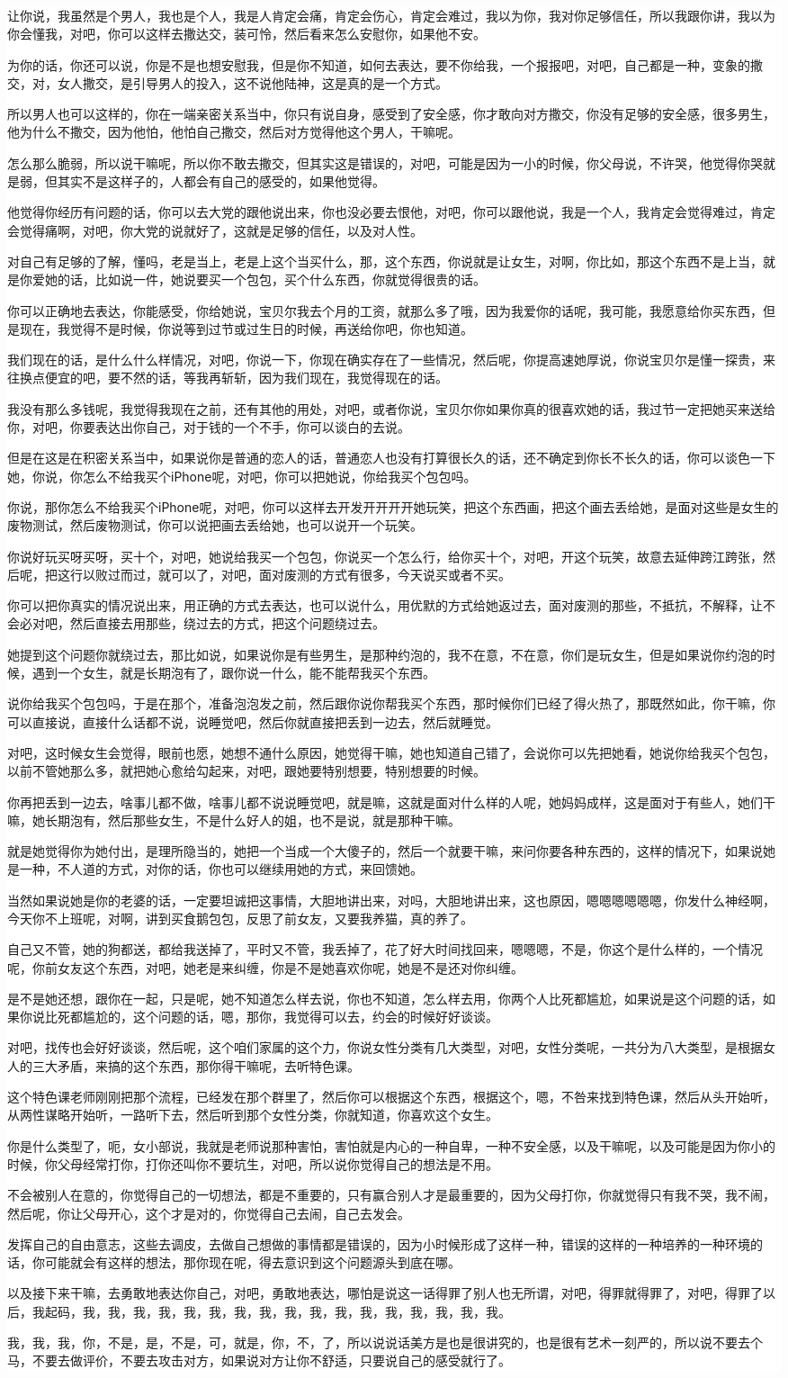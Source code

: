 让你说，我虽然是个男人，我也是个人，我是人肯定会痛，肯定会伤心，肯定会难过，我以为你，我对你足够信任，所以我跟你讲，我以为你会懂我，对吧，你可以这样去撒达交，装可怜，然后看来怎么安慰你，如果他不安。

为你的话，你还可以说，你是不是也想安慰我，但是你不知道，如何去表达，要不你给我，一个报报吧，对吧，自己都是一种，变象的撒交，对，女人撒交，是引导男人的投入，这不说他陆神，这是真的是一个方式。

所以男人也可以这样的，你在一端亲密关系当中，你只有说自身，感受到了安全感，你才敢向对方撒交，你没有足够的安全感，很多男生，他为什么不撒交，因为他怕，他怕自己撒交，然后对方觉得他这个男人，干嘛呢。

怎么那么脆弱，所以说干嘛呢，所以你不敢去撒交，但其实这是错误的，对吧，可能是因为一小的时候，你父母说，不许哭，他觉得你哭就是弱，但其实不是这样子的，人都会有自己的感受的，如果他觉得。

他觉得你经历有问题的话，你可以去大党的跟他说出来，你也没必要去恨他，对吧，你可以跟他说，我是一个人，我肯定会觉得难过，肯定会觉得痛啊，对吧，你大党的说就好了，这就是足够的信任，以及对人性。

对自己有足够的了解，懂吗，老是当上，老是上这个当买什么，那，这个东西，你说就是让女生，对啊，你比如，那这个东西不是上当，就是你爱她的话，比如说一件，她说要买一个包包，买个什么东西，你就觉得很贵的话。

你可以正确地去表达，你能感受，你给她说，宝贝尔我去个月的工资，就那么多了哦，因为我爱你的话呢，我可能，我愿意给你买东西，但是现在，我觉得不是时候，你说等到过节或过生日的时候，再送给你吧，你也知道。

我们现在的话，是什么什么样情况，对吧，你说一下，你现在确实存在了一些情况，然后呢，你提高速她厚说，你说宝贝尔是懂一探贵，来往换点便宜的吧，要不然的话，等我再斩斩，因为我们现在，我觉得现在的话。

我没有那么多钱呢，我觉得我现在之前，还有其他的用处，对吧，或者你说，宝贝尔你如果你真的很喜欢她的话，我过节一定把她买来送给你，对吧，你要表达出你自己，对于钱的一个不手，你可以谈白的去说。

但是在这是在积密关系当中，如果说你是普通的恋人的话，普通恋人也没有打算很长久的话，还不确定到你长不长久的话，你可以谈色一下她，你说，你怎么不给我买个iPhone呢，对吧，你可以把她说，你给我买个包包吗。

你说，那你怎么不给我买个iPhone呢，对吧，你可以这样去开发开开开开她玩笑，把这个东西画，把这个画去丢给她，是面对这些是女生的废物测试，然后废物测试，你可以说把画去丢给她，也可以说开一个玩笑。

你说好玩买呀买呀，买十个，对吧，她说给我买一个包包，你说买一个怎么行，给你买十个，对吧，开这个玩笑，故意去延伸跨江跨张，然后呢，把这行以败过而过，就可以了，对吧，面对废测的方式有很多，今天说买或者不买。

你可以把你真实的情况说出来，用正确的方式去表达，也可以说什么，用优默的方式给她返过去，面对废测的那些，不抵抗，不解释，让不会必对吧，然后直接去用那些，绕过去的方式，把这个问题绕过去。

她提到这个问题你就绕过去，那比如说，如果说你是有些男生，是那种约泡的，我不在意，不在意，你们是玩女生，但是如果说你约泡的时候，遇到一个女生，就是长期泡有了，跟你说一什么，能不能帮我买个东西。

说你给我买个包包吗，于是在那个，准备泡泡发之前，然后跟你说你帮我买个东西，那时候你们已经了得火热了，那既然如此，你干嘛，你可以直接说，直接什么话都不说，说睡觉吧，然后你就直接把丢到一边去，然后就睡觉。

对吧，这时候女生会觉得，眼前也愿，她想不通什么原因，她觉得干嘛，她也知道自己错了，会说你可以先把她看，她说你给我买个包包，以前不管她那么多，就把她心愈给勾起来，对吧，跟她要特别想要，特别想要的时候。

你再把丢到一边去，啥事儿都不做，啥事儿都不说说睡觉吧，就是嘛，这就是面对什么样的人呢，她妈妈成样，这是面对于有些人，她们干嘛，她长期泡有，然后那些女生，不是什么好人的姐，也不是说，就是那种干嘛。

就是她觉得你为她付出，是理所隐当的，她把一个当成一个大傻子的，然后一个就要干嘛，来问你要各种东西的，这样的情况下，如果说她是一种，不人道的方式，对你的话，你也可以继续用她的方式，来回馈她。

当然如果说她是你的老婆的话，一定要坦诚把这事情，大胆地讲出来，对吗，大胆地讲出来，这也原因，嗯嗯嗯嗯嗯嗯，你发什么神经啊，今天你不上班呢，对啊，讲到买食鹅包包，反思了前女友，又要我养猫，真的养了。

自己又不管，她的狗都送，都给我送掉了，平时又不管，我丢掉了，花了好大时间找回来，嗯嗯嗯，不是，你这个是什么样的，一个情况呢，你前女友这个东西，对吧，她老是来纠缠，你是不是她喜欢你呢，她是不是还对你纠缠。

是不是她还想，跟你在一起，只是呢，她不知道怎么样去说，你也不知道，怎么样去用，你两个人比死都尴尬，如果说是这个问题的话，如果你说比死都尴尬的，这个问题的话，嗯，那你，我觉得可以去，约会的时候好好谈谈。

对吧，找传也会好好谈谈，然后呢，这个咱们家属的这个力，你说女性分类有几大类型，对吧，女性分类呢，一共分为八大类型，是根据女人的三大矛盾，来搞的这个东西，那你得干嘛呢，去听特色课。

这个特色课老师刚刚把那个流程，已经发在那个群里了，然后你可以根据这个东西，根据这个，嗯，不咎来找到特色课，然后从头开始听，从两性谋略开始听，一路听下去，然后听到那个女性分类，你就知道，你喜欢这个女生。

你是什么类型了，呃，女小部说，我就是老师说那种害怕，害怕就是内心的一种自卑，一种不安全感，以及干嘛呢，以及可能是因为你小的时候，你父母经常打你，打你还叫你不要坑生，对吧，所以说你觉得自己的想法是不用。

不会被别人在意的，你觉得自己的一切想法，都是不重要的，只有赢合别人才是最重要的，因为父母打你，你就觉得只有我不哭，我不闹，然后呢，你让父母开心，这个才是对的，你觉得自己去闹，自己去发会。

发挥自己的自由意志，这些去调皮，去做自己想做的事情都是错误的，因为小时候形成了这样一种，错误的这样的一种培养的一种环境的话，你可能就会有这样的想法，那你现在呢，得去意识到这个问题源头到底在哪。

以及接下来干嘛，去勇敢地表达你自己，对吧，勇敢地表达，哪怕是说这一话得罪了别人也无所谓，对吧，得罪就得罪了，对吧，得罪了以后，我起码，我，我，我，我，我，我，我，我，我，我，我，我，我，我，我，我，我。

我，我，我，你，不是，是，不是，可，就是，你，不，了，所以说说话美方是也是很讲究的，也是很有艺术一刻严的，所以说不要去个马，不要去做评价，不要去攻击对方，如果说对方让你不舒适，只要说自己的感受就行了。

